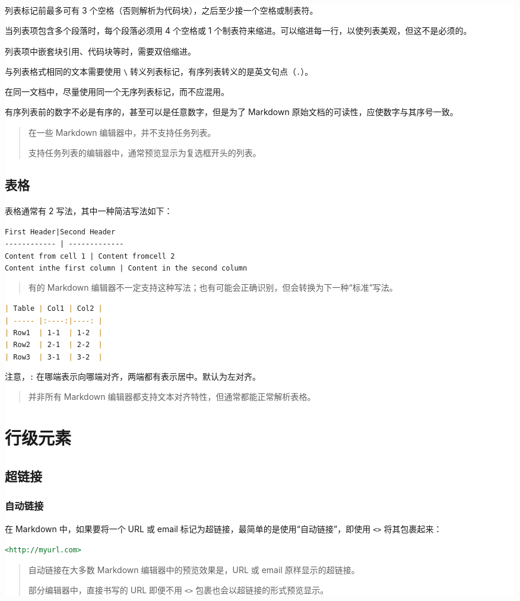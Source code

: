列表标记前最多可有 3 个空格（否则解析为代码块），之后至少接一个空格或制表符。

当列表项包含多个段落时，每个段落必须用 4 个空格或 1 个制表符来缩进。可以缩进每一行，以使列表美观，但这不是必须的。

列表项中嵌套块引用、代码块等时，需要双倍缩进。

与列表格式相同的文本需要使用 `\` 转义列表标记，有序列表转义的是英文句点（`.`）。

在同一文档中，尽量使用同一个无序列表标记，而不应混用。

有序列表前的数字不必是有序的，甚至可以是任意数字，但是为了 Markdown 原始文档的可读性，应使数字与其序号一致。

> 在一些 Markdown 编辑器中，并不支持任务列表。
>
> 支持任务列表的编辑器中，通常预览显示为复选框开头的列表。

## 表格

表格通常有 2 写法，其中一种简洁写法如下：

```markdown
First Header|Second Header
------------ | -------------
Content from cell 1 | Content fromcell 2
Content inthe first column | Content in the second column
```

> 有的 Markdown 编辑器不一定支持这种写法；也有可能会正确识别，但会转换为下一种“标准”写法。

```markdown
| Table | Col1 | Col2 |
| ----- |:----:|----: |
| Row1  | 1-1  | 1-2  |
| Row2  | 2-1  | 2-2  |
| Row3  | 3-1  | 3-2  |
```

注意，`:` 在哪端表示向哪端对齐，两端都有表示居中。默认为左对齐。

> 并非所有 Markdown 编辑器都支持文本对齐特性，但通常都能正常解析表格。

# 行级元素

## 超链接

### 自动链接

在 Markdown 中，如果要将一个 URL 或 email 标记为超链接，最简单的是使用“自动链接”，即使用 `<>` 将其包裹起来：

```markdown
<http://myurl.com>
```

> 自动链接在大多数 Markdown 编辑器中的预览效果是，URL 或 email 原样显示的超链接。
>
> 部分编辑器中，直接书写的 URL 即便不用 `<>` 包裹也会以超链接的形式预览显示。
